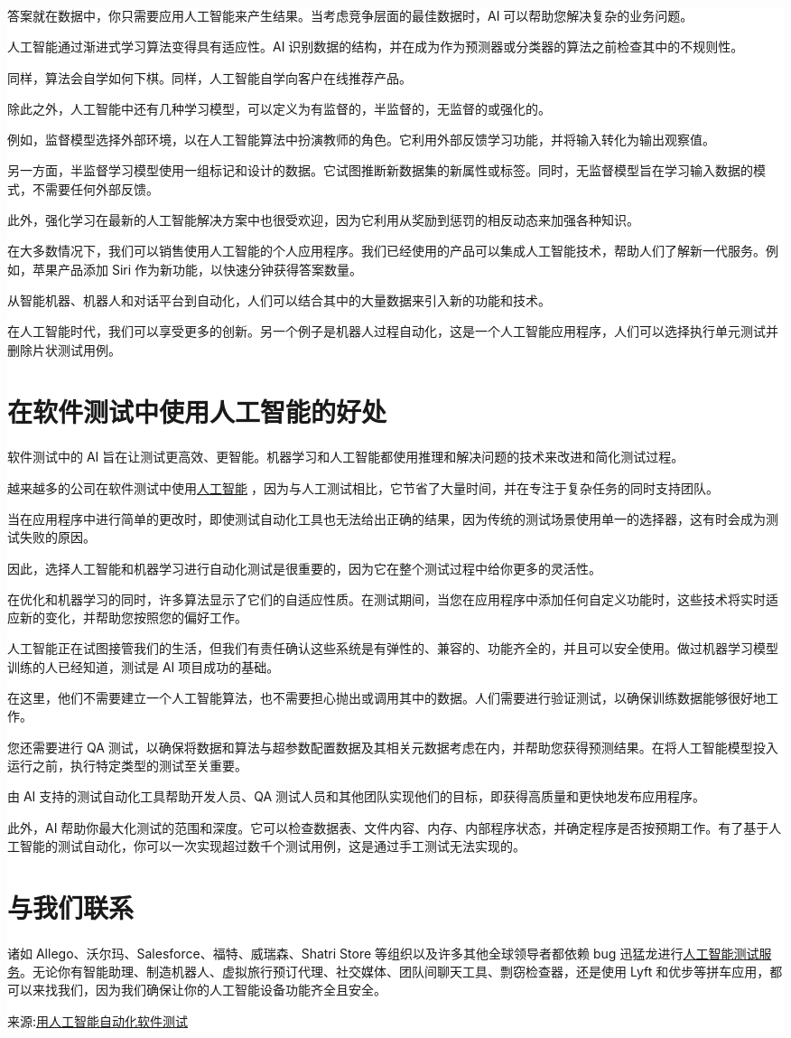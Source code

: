 答案就在数据中，你只需要应用人工智能来产生结果。当考虑竞争层面的最佳数据时，AI 可以帮助您解决复杂的业务问题。

人工智能通过渐进式学习算法变得具有适应性。AI 识别数据的结构，并在成为作为预测器或分类器的算法之前检查其中的不规则性。

同样，算法会自学如何下棋。同样，人工智能自学向客户在线推荐产品。

除此之外，人工智能中还有几种学习模型，可以定义为有监督的，半监督的，无监督的或强化的。

例如，监督模型选择外部环境，以在人工智能算法中扮演教师的角色。它利用外部反馈学习功能，并将输入转化为输出观察值。

另一方面，半监督学习模型使用一组标记和设计的数据。它试图推断新数据集的新属性或标签。同时，无监督模型旨在学习输入数据的模式，不需要任何外部反馈。

此外，强化学习在最新的人工智能解决方案中也很受欢迎，因为它利用从奖励到惩罚的相反动态来加强各种知识。

在大多数情况下，我们可以销售使用人工智能的个人应用程序。我们已经使用的产品可以集成人工智能技术，帮助人们了解新一代服务。例如，苹果产品添加 Siri 作为新功能，以快速分钟获得答案数量。

从智能机器、机器人和对话平台到自动化，人们可以结合其中的大量数据来引入新的功能和技术。

在人工智能时代，我们可以享受更多的创新。另一个例子是机器人过程自动化，这是一个人工智能应用程序，人们可以选择执行单元测试并删除片状测试用例。

# 在软件测试中使用人工智能的好处

软件测试中的 AI 旨在让测试更高效、更智能。机器学习和人工智能都使用推理和解决问题的技术来改进和简化测试过程。

越来越多的公司在软件测试中使用[人工智能](https://www.bugraptors.com/blog/how-artificial-intelligence-will-change-software-testing) ，因为与人工测试相比，它节省了大量时间，并在专注于复杂任务的同时支持团队。

当在应用程序中进行简单的更改时，即使测试自动化工具也无法给出正确的结果，因为传统的测试场景使用单一的选择器，这有时会成为测试失败的原因。

因此，选择人工智能和机器学习进行自动化测试是很重要的，因为它在整个测试过程中给你更多的灵活性。

在优化和机器学习的同时，许多算法显示了它们的自适应性质。在测试期间，当您在应用程序中添加任何自定义功能时，这些技术将实时适应新的变化，并帮助您按照您的偏好工作。

人工智能正在试图接管我们的生活，但我们有责任确认这些系统是有弹性的、兼容的、功能齐全的，并且可以安全使用。做过机器学习模型训练的人已经知道，测试是 AI 项目成功的基础。

在这里，他们不需要建立一个人工智能算法，也不需要担心抛出或调用其中的数据。人们需要进行验证测试，以确保训练数据能够很好地工作。

您还需要进行 QA 测试，以确保将数据和算法与超参数配置数据及其相关元数据考虑在内，并帮助您获得预测结果。在将人工智能模型投入运行之前，执行特定类型的测试至关重要。

由 AI 支持的测试自动化工具帮助开发人员、QA 测试人员和其他团队实现他们的目标，即获得高质量和更快地发布应用程序。

此外，AI 帮助你最大化测试的范围和深度。它可以检查数据表、文件内容、内存、内部程序状态，并确定程序是否按预期工作。有了基于人工智能的测试自动化，你可以一次实现超过数千个测试用例，这是通过手工测试无法实现的。

# 与我们联系

诸如 Allego、沃尔玛、Salesforce、福特、威瑞森、Shatri Store 等组织以及许多其他全球领导者都依赖 bug 迅猛龙进行[人工智能测试服务](https://www.bugraptors.com/ai-testing-services.php)。无论你有智能助理、制造机器人、虚拟旅行预订代理、社交媒体、团队间聊天工具、剽窃检查器，还是使用 Lyft 和优步等拼车应用，都可以来找我们，因为我们确保让你的人工智能设备功能齐全且安全。

来源:[用人工智能自动化软件测试](https://www.bugraptors.com/blog/automate-software-testing-with-ai)